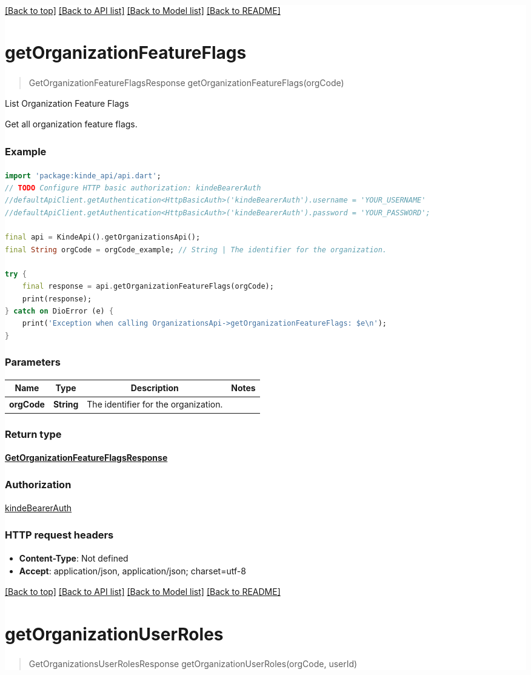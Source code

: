 [[Back to top]](#) [[Back to API list]](../README.md#documentation-for-api-endpoints) [[Back to Model list]](../README.md#documentation-for-models) [[Back to README]](../README.md)

# **getOrganizationFeatureFlags**
> GetOrganizationFeatureFlagsResponse getOrganizationFeatureFlags(orgCode)

List Organization Feature Flags

Get all organization feature flags.

### Example
```dart
import 'package:kinde_api/api.dart';
// TODO Configure HTTP basic authorization: kindeBearerAuth
//defaultApiClient.getAuthentication<HttpBasicAuth>('kindeBearerAuth').username = 'YOUR_USERNAME'
//defaultApiClient.getAuthentication<HttpBasicAuth>('kindeBearerAuth').password = 'YOUR_PASSWORD';

final api = KindeApi().getOrganizationsApi();
final String orgCode = orgCode_example; // String | The identifier for the organization.

try {
    final response = api.getOrganizationFeatureFlags(orgCode);
    print(response);
} catch on DioError (e) {
    print('Exception when calling OrganizationsApi->getOrganizationFeatureFlags: $e\n');
}
```

### Parameters

Name | Type | Description  | Notes
------------- | ------------- | ------------- | -------------
 **orgCode** | **String**| The identifier for the organization. | 

### Return type

[**GetOrganizationFeatureFlagsResponse**](GetOrganizationFeatureFlagsResponse.md)

### Authorization

[kindeBearerAuth](../README.md#kindeBearerAuth)

### HTTP request headers

 - **Content-Type**: Not defined
 - **Accept**: application/json, application/json; charset=utf-8

[[Back to top]](#) [[Back to API list]](../README.md#documentation-for-api-endpoints) [[Back to Model list]](../README.md#documentation-for-models) [[Back to README]](../README.md)

# **getOrganizationUserRoles**
> GetOrganizationsUserRolesResponse getOrganizationUserRoles(orgCode, userId)
